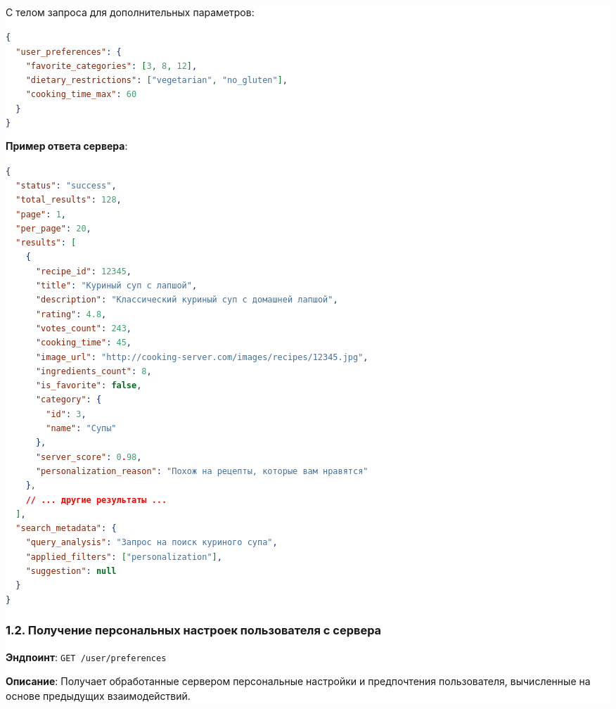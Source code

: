 С телом запроса для дополнительных параметров:
```json
{
  "user_preferences": {
    "favorite_categories": [3, 8, 12],
    "dietary_restrictions": ["vegetarian", "no_gluten"],
    "cooking_time_max": 60
  }
}
```

**Пример ответа сервера**:
```json
{
  "status": "success",
  "total_results": 128,
  "page": 1,
  "per_page": 20,
  "results": [
    {
      "recipe_id": 12345,
      "title": "Куриный суп с лапшой",
      "description": "Классический куриный суп с домашней лапшой",
      "rating": 4.8,
      "votes_count": 243,
      "cooking_time": 45,
      "image_url": "http://cooking-server.com/images/recipes/12345.jpg",
      "ingredients_count": 8,
      "is_favorite": false,
      "category": {
        "id": 3,
        "name": "Супы"
      },
      "server_score": 0.98,
      "personalization_reason": "Похож на рецепты, которые вам нравятся"
    },
    // ... другие результаты ...
  ],
  "search_metadata": {
    "query_analysis": "Запрос на поиск куриного супа",
    "applied_filters": ["personalization"],
    "suggestion": null
  }
}
```

### 1.2. Получение персональных настроек пользователя с сервера

**Эндпоинт**: `GET /user/preferences`

**Описание**: Получает обработанные сервером персональные настройки и предпочтения пользователя, вычисленные на основе предыдущих взаимодействий.
